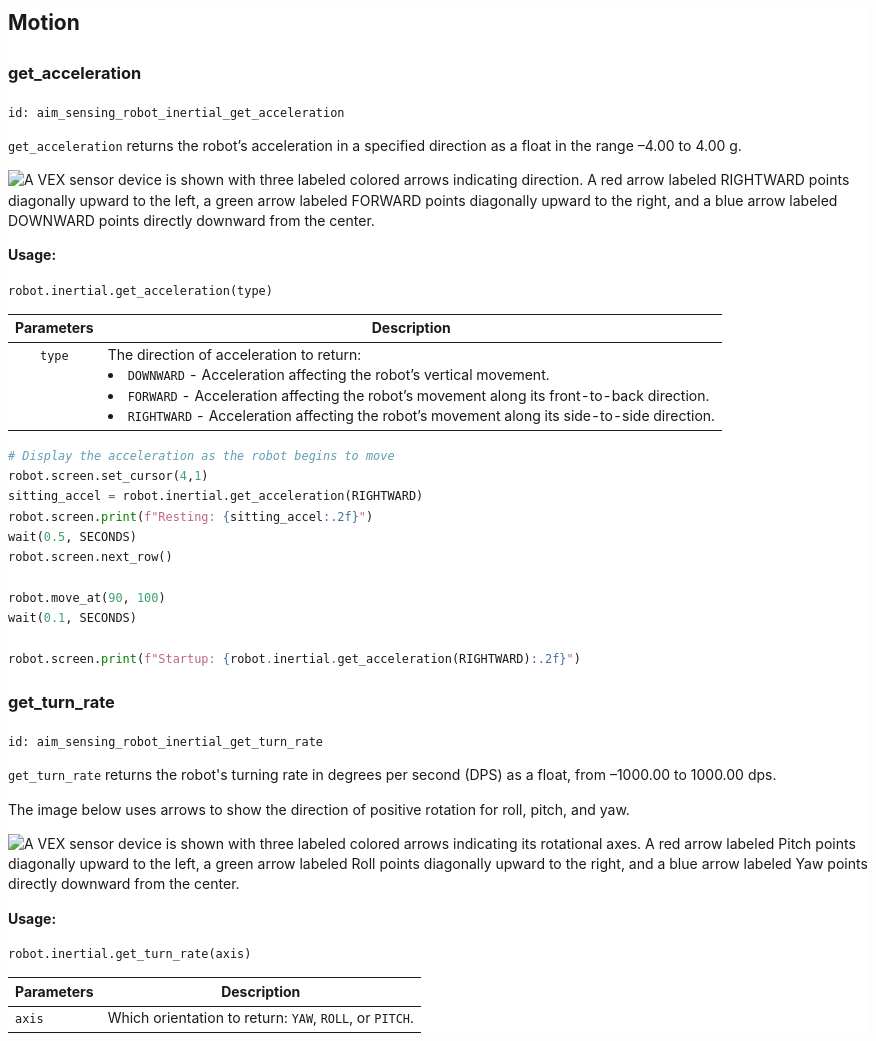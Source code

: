## Motion

### get_acceleration

```{vexcode}
id: aim_sensing_robot_inertial_get_acceleration
```

`get_acceleration` returns the robot’s acceleration in a specified direction as a float in the range –4.00 to 4.00 g.

![A VEX sensor device is shown with three labeled colored arrows indicating direction. A red arrow labeled RIGHTWARD points diagonally upward to the left, a green arrow labeled FORWARD points diagonally upward to the right, and a blue arrow labeled DOWNWARD points directly downward from the center.](/_static/img/Inertial/Accelerometer-Callouts.png)

**Usage:**

`robot.inertial.get_acceleration(type)`

| Parameters | Description |
|:-:|--|
| `type` | The direction of acceleration to return: <li>`DOWNWARD` - Acceleration affecting the robot’s vertical movement.</li><li>`FORWARD` - Acceleration affecting the robot’s movement along its front-to-back direction.</li><li>`RIGHTWARD` - Acceleration affecting the robot’s movement along its side-to-side direction.</li></ul> |

```python
# Display the acceleration as the robot begins to move
robot.screen.set_cursor(4,1)
sitting_accel = robot.inertial.get_acceleration(RIGHTWARD)
robot.screen.print(f"Resting: {sitting_accel:.2f}")
wait(0.5, SECONDS)
robot.screen.next_row()

robot.move_at(90, 100)
wait(0.1, SECONDS)

robot.screen.print(f"Startup: {robot.inertial.get_acceleration(RIGHTWARD):.2f}")
```

### get_turn_rate 

```{vexcode}
id: aim_sensing_robot_inertial_get_turn_rate
```

`get_turn_rate` returns the robot's turning rate in degrees per second (DPS) as a float, from –1000.00 to 1000.00 dps.

The image below uses arrows to show the direction of positive rotation for roll, pitch, and yaw.

![A VEX sensor device is shown with three labeled colored arrows indicating its rotational axes. A red arrow labeled Pitch points diagonally upward to the left, a green arrow labeled Roll points diagonally upward to the right, and a blue arrow labeled Yaw points directly downward from the center.](/_static/img/Inertial/Gyro-Axes2.png)

**Usage:** 

`robot.inertial.get_turn_rate(axis)`

| Parameters | Description |
|:-|--|
| `axis` | Which orientation to return: `YAW`, `ROLL`, or `PITCH`. |

